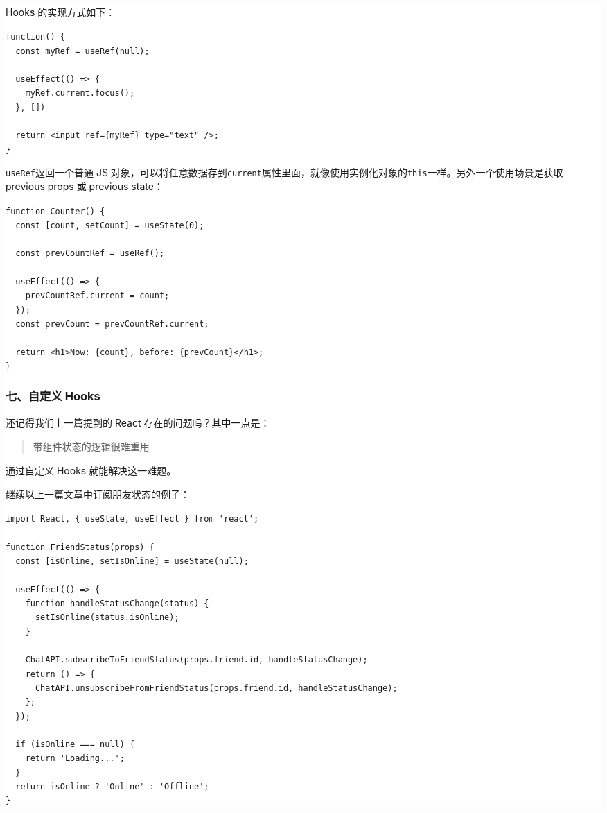 Hooks 的实现方式如下：

```
function() {
  const myRef = useRef(null);

  useEffect(() => {
    myRef.current.focus();
  }, [])
  
  return <input ref={myRef} type="text" />;
}
```

`useRef`返回一个普通 JS 对象，可以将任意数据存到`current`属性里面，就像使用实例化对象的`this`一样。另外一个使用场景是获取 previous props 或 previous state：

```
function Counter() {
  const [count, setCount] = useState(0);

  const prevCountRef = useRef();

  useEffect(() => {
    prevCountRef.current = count;
  });
  const prevCount = prevCountRef.current;

  return <h1>Now: {count}, before: {prevCount}</h1>;
}
```

### 七、自定义 Hooks

还记得我们上一篇提到的 React 存在的问题吗？其中一点是：

> 带组件状态的逻辑很难重用

通过自定义 Hooks 就能解决这一难题。

继续以上一篇文章中订阅朋友状态的例子：

```
import React, { useState, useEffect } from 'react';

function FriendStatus(props) {
  const [isOnline, setIsOnline] = useState(null);

  useEffect(() => {
    function handleStatusChange(status) {
      setIsOnline(status.isOnline);
    }

    ChatAPI.subscribeToFriendStatus(props.friend.id, handleStatusChange);
    return () => {
      ChatAPI.unsubscribeFromFriendStatus(props.friend.id, handleStatusChange);
    };
  });

  if (isOnline === null) {
    return 'Loading...';
  }
  return isOnline ? 'Online' : 'Offline';
}
```
